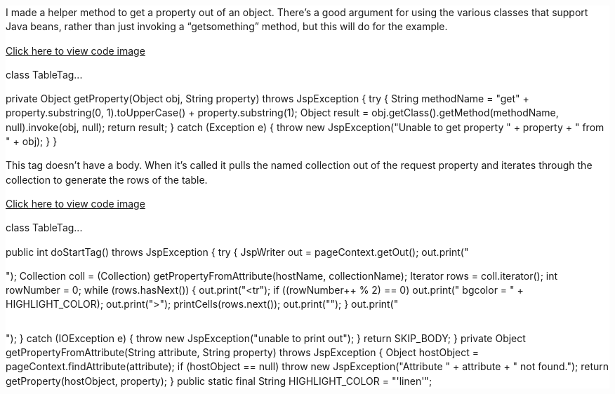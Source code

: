 I made a helper method to get a property out of an object. There’s a good argument for using the various classes that support Java beans, rather than just invoking a “getsomething” method, but this will do for the example.

[Click here to view code image](https://learning.oreilly.com/library/view/patterns-of-enterprise/0321127420/images.html#icode289)

class TableTag...

private Object getProperty(Object obj, String property) throws JspException {
try {
String methodName = "get" + property.substring(0, 1).toUpperCase() +
property.substring(1);
Object result = obj.getClass().getMethod(methodName, null).invoke(obj, null);
return result;
} catch (Exception e) {
throw new JspException("Unable to get property " + property + " from " + obj);
}
}

This tag doesn’t have a body. When it’s called it pulls the named collection out of the request property and iterates through the collection to generate the rows of the table.

[Click here to view code image](https://learning.oreilly.com/library/view/patterns-of-enterprise/0321127420/images.html#icode290)

class TableTag...

public int doStartTag() throws JspException {
try {
JspWriter out = pageContext.getOut();
out.print("<table>");
Collection coll = (Collection) getPropertyFromAttribute(hostName, collectionName);
Iterator rows = coll.iterator();
int rowNumber = 0;
while (rows.hasNext()) {
out.print("<tr");
if ((rowNumber++ % 2) == 0) out.print(" bgcolor = " + HIGHLIGHT_COLOR);
out.print(">");
printCells(rows.next());
out.print("</tr>");
}
out.print("</table>");
} catch (IOException e) {
throw new JspException("unable to print out");
}
return SKIP_BODY;
}
private Object getPropertyFromAttribute(String attribute, String property)
throws JspException
{
Object hostObject = pageContext.findAttribute(attribute);
if (hostObject == null)
throw new JspException("Attribute " + attribute + "  not found.");
return getProperty(hostObject, property);
}
public static final String HIGHLIGHT_COLOR = "'linen'";
